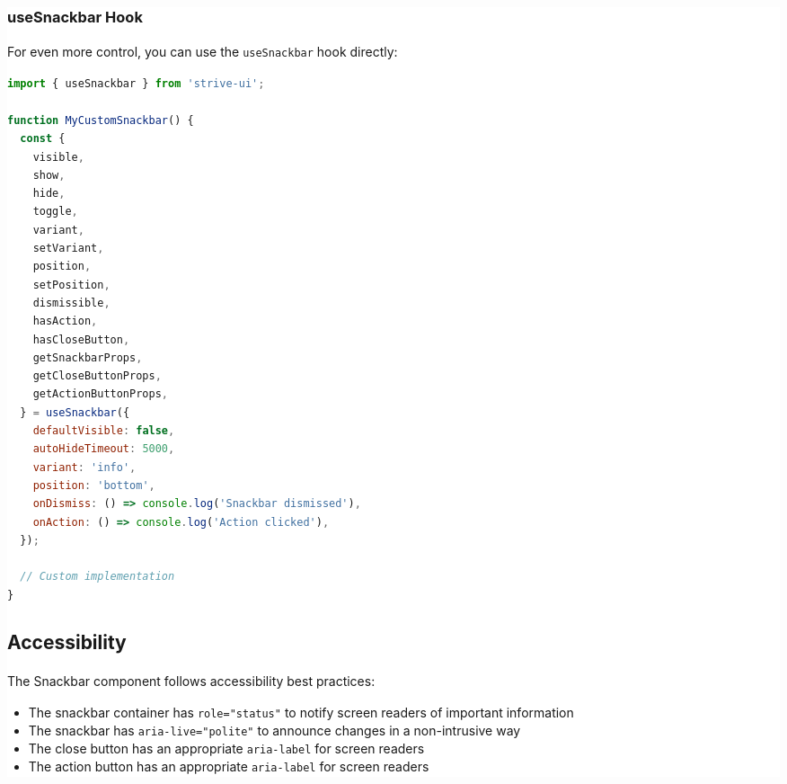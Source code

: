 ### useSnackbar Hook

For even more control, you can use the `useSnackbar` hook directly:

```jsx
import { useSnackbar } from 'strive-ui';

function MyCustomSnackbar() {
  const {
    visible,
    show,
    hide,
    toggle,
    variant,
    setVariant,
    position,
    setPosition,
    dismissible,
    hasAction,
    hasCloseButton,
    getSnackbarProps,
    getCloseButtonProps,
    getActionButtonProps,
  } = useSnackbar({
    defaultVisible: false,
    autoHideTimeout: 5000,
    variant: 'info',
    position: 'bottom',
    onDismiss: () => console.log('Snackbar dismissed'),
    onAction: () => console.log('Action clicked'),
  });
  
  // Custom implementation
}
```

## Accessibility

The Snackbar component follows accessibility best practices:

- The snackbar container has `role="status"` to notify screen readers of important information
- The snackbar has `aria-live="polite"` to announce changes in a non-intrusive way
- The close button has an appropriate `aria-label` for screen readers
- The action button has an appropriate `aria-label` for screen readers
